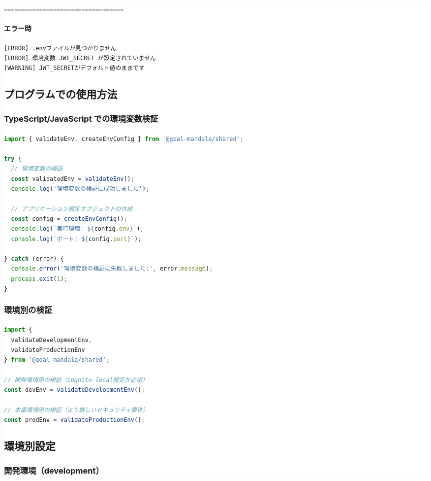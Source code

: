 ```
==================================
```

#### エラー時

```
[ERROR] .envファイルが見つかりません
[ERROR] 環境変数 JWT_SECRET が設定されていません
[WARNING] JWT_SECRETがデフォルト値のままです
```

## プログラムでの使用方法

### TypeScript/JavaScript での環境変数検証

```typescript
import { validateEnv, createEnvConfig } from '@goal-mandala/shared';

try {
  // 環境変数の検証
  const validatedEnv = validateEnv();
  console.log('環境変数の検証に成功しました');
  
  // アプリケーション設定オブジェクトの作成
  const config = createEnvConfig();
  console.log(`実行環境: ${config.env}`);
  console.log(`ポート: ${config.port}`);
  
} catch (error) {
  console.error('環境変数の検証に失敗しました:', error.message);
  process.exit(1);
}
```

### 環境別の検証

```typescript
import { 
  validateDevelopmentEnv, 
  validateProductionEnv 
} from '@goal-mandala/shared';

// 開発環境用の検証（cognito-local設定が必須）
const devEnv = validateDevelopmentEnv();

// 本番環境用の検証（より厳しいセキュリティ要件）
const prodEnv = validateProductionEnv();
```

## 環境別設定

### 開発環境（development）
